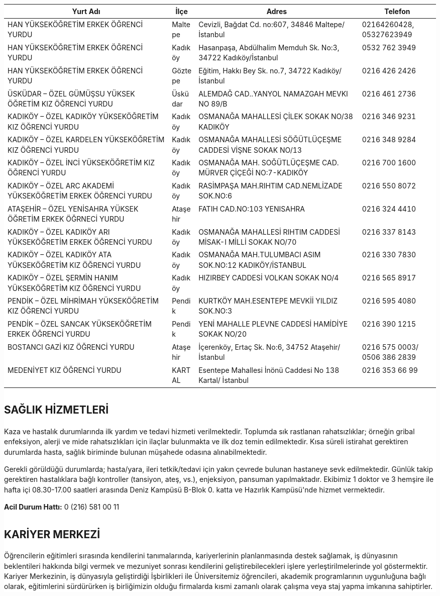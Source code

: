 | Yurt Adı | İlçe | Adres | Telefon |
|----------|------|-------|---------|
| HAN YÜKSEKÖĞRETİM ERKEK ÖĞRENCİ YURDU | Maltepe | Cevizli, Bağdat Cd. no:607, 34846 Maltepe/İstanbul | 02164260428, 05327623949 |
| HAN YÜKSEKÖĞRETİM ERKEK ÖĞRENCİ YURDU | Kadıköy | Hasanpaşa, Abdülhalim Memduh Sk. No:3, 34722 Kadıköy/İstanbul | 0532 762 3949 |
| HAN YÜKSEKÖĞRETİM ERKEK ÖĞRENCİ YURDU | Göztepe | Eğitim, Hakkı Bey Sk. no.7, 34722 Kadıköy/İstanbul | 0216 426 2426 |
| ÜSKÜDAR – ÖZEL GÜMÜŞSU YÜKSEK ÖĞRETİM KIZ ÖĞRENCİ YURDU | Üsküdar | ALEMDAĞ CAD..YANYOL NAMAZGAH MEVKI NO 89/B | 0216 461 2736 |
| KADIKÖY – ÖZEL KADIKÖY YÜKSEKÖĞRETİM KIZ ÖĞRENCİ YURDU | Kadıköy | OSMANAĞA MAHALLESİ ÇİLEK SOKAK NO/38 KADIKÖY | 0216 346 9231 |
| KADIKÖY – ÖZEL KARDELEN YÜKSEKÖĞRETİM KIZ ÖĞRENCİ YURDU | Kadıköy | OSMANAĞA MAHALLESİ SÖĞÜTLÜÇEŞME CADDESİ VİŞNE SOKAK NO/13 | 0216 348 9284 |
| KADIKÖY – ÖZEL İNCİ YÜKSEKÖĞRETİM KIZ ÖĞRENCİ YURDU | Kadıköy | OSMANAĞA MAH. SOĞÜTLÜÇEŞME CAD. MÜRVER ÇİÇEĞİ NO:7-KADIKÖY | 0216 700 1600 |
| KADIKÖY – ÖZEL ARC AKADEMİ YÜKSEKÖĞRETİM ERKEK ÖĞRENCİ YURDU | Kadıköy | RASİMPAŞA MAH.RIHTIM CAD.NEMLİZADE SOK.NO:6 | 0216 550 8072 |
| ATAŞEHİR – ÖZEL YENİSAHRA YÜKSEK ÖĞRETİM ERKEK ÖĞRNECİ YURDU | Ataşehir | FATIH CAD.NO:103 YENISAHRA | 0216 324 4410 |
| KADIKÖY – ÖZEL KADIKÖY ARI YÜKSEKÖĞRETİM ERKEK ÖĞRENCİ YURDU | Kadıköy | OSMANAĞA MAHALLESİ RIHTIM CADDESİ MİSAK-I MİLLİ SOKAK NO/70 | 0216 337 8143 |
| KADIKÖY – ÖZEL KADIKÖY ATA YÜKSEKÖĞRETİM KIZ ÖĞRENCİ YURDU | Kadıköy | OSMANAĞA MAH.TULUMBACI ASIM SOK.NO:12 KADIKÖY/İSTANBUL | 0216 330 7830 |
| KADIKÖY – ÖZEL ŞERMİN HANIM YÜKSEKÖĞRETİM KIZ ÖĞRENCİ YURDU | Kadıköy | HIZIRBEY CADDESİ VOLKAN SOKAK NO/4 | 0216 565 8917 |
| PENDİK – ÖZEL MİHRİMAH YÜKSEKÖĞRETİM KIZ ÖĞRENCİ YURDU | Pendik | KURTKÖY MAH.ESENTEPE MEVKİİ YILDIZ SOK.NO:3 | 0216 595 4080 |
| PENDİK – ÖZEL SANCAK YÜKSEKÖĞRETİM ERKEK ÖĞRENCİ YURDU | Pendik | YENİ MAHALLE PLEVNE CADDESİ HAMİDİYE SOKAK NO/20 | 0216 390 1215 |
| BOSTANCI GAZİ KIZ ÖĞRENCİ YURDU | Ataşehir | İçerenköy, Ertaç Sk. No:6, 34752 Ataşehir/İstanbul | 0216 575 0003/ 0506 386 2839 |
| MEDENİYET KIZ ÖĞRENCİ YURDU | KARTAL | Esentepe Mahallesi İnönü Caddesi No 138 Kartal/ İstanbul | 0216 353 66 99 |

## SAĞLIK HİZMETLERİ

Kaza ve hastalık durumlarında ilk yardım ve tedavi hizmeti verilmektedir. Toplumda sık rastlanan rahatsızlıklar; örneğin gribal enfeksiyon, alerji ve mide rahatsızlıkları için ilaçlar bulunmakta ve ilk doz temin edilmektedir. Kısa süreli istirahat gerektiren durumlarda hasta, sağlık biriminde bulunan müşahede odasına alınabilmektedir.

Gerekli görüldüğü durumlarda; hasta/yara, ileri tetkik/tedavi için yakın çevrede bulunan hastaneye sevk edilmektedir. Günlük takip gerektiren hastalıklara bağlı kontroller (tansiyon, ateş, vs.), enjeksiyon, pansuman yapılmaktadır. Ekibimiz 1 doktor ve 3 hemşire ile hafta içi 08.30-17.00 saatleri arasında Deniz Kampüsü B-Blok 0. katta ve Hazırlık Kampüsü'nde hizmet vermektedir.

**Acil Durum Hattı:** 0 (216) 581 00 11

## KARİYER MERKEZİ

Öğrencilerin eğitimleri sırasında kendilerini tanımalarında, kariyerlerinin planlanmasında destek sağlamak, iş dünyasının beklentileri hakkında bilgi vermek ve mezuniyet sonrası kendilerini geliştirebilecekleri işlere yerleştirilmelerinde yol göstermektir. Kariyer Merkezinin, iş dünyasıyla geliştirdiği İşbirlikleri ile Üniversitemiz öğrencileri, akademik programlarının uygunluğuna bağlı olarak, eğitimlerini sürdürürken iş birliğimizin olduğu firmalarda kısmi zamanlı olarak çalışma veya staj yapma imkanına sahiptirler.
